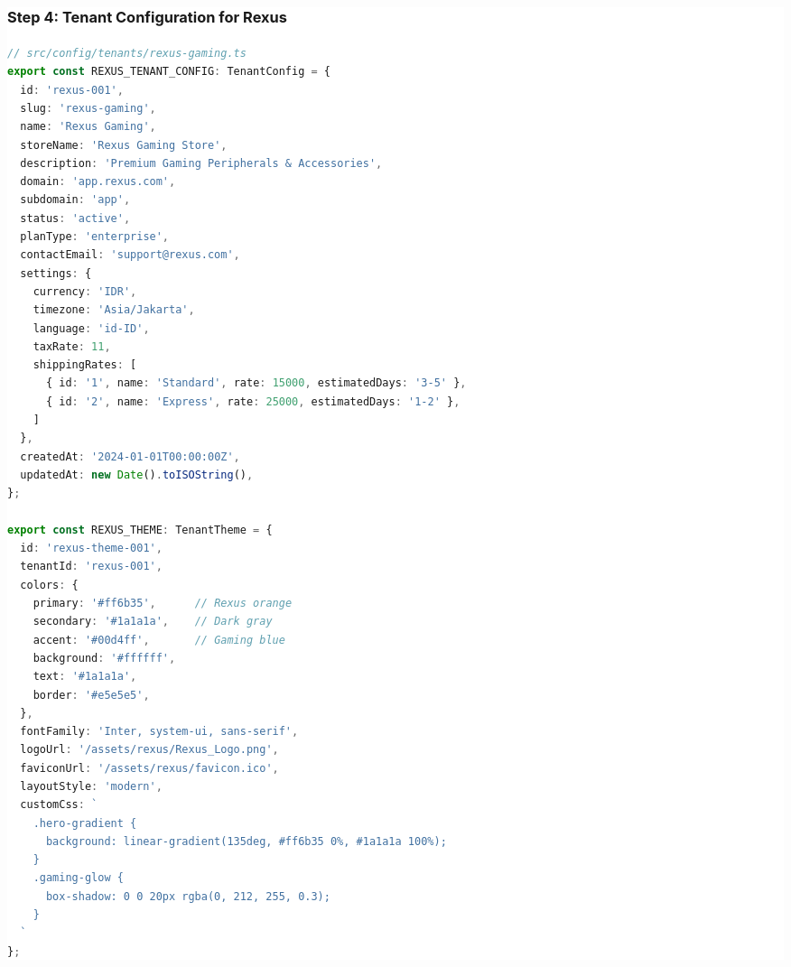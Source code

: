 
### Step 4: Tenant Configuration for Rexus

```typescript
// src/config/tenants/rexus-gaming.ts
export const REXUS_TENANT_CONFIG: TenantConfig = {
  id: 'rexus-001',
  slug: 'rexus-gaming', 
  name: 'Rexus Gaming',
  storeName: 'Rexus Gaming Store',
  description: 'Premium Gaming Peripherals & Accessories',
  domain: 'app.rexus.com',
  subdomain: 'app',
  status: 'active',
  planType: 'enterprise',
  contactEmail: 'support@rexus.com',
  settings: {
    currency: 'IDR',
    timezone: 'Asia/Jakarta',
    language: 'id-ID',
    taxRate: 11,
    shippingRates: [
      { id: '1', name: 'Standard', rate: 15000, estimatedDays: '3-5' },
      { id: '2', name: 'Express', rate: 25000, estimatedDays: '1-2' },
    ]
  },
  createdAt: '2024-01-01T00:00:00Z',
  updatedAt: new Date().toISOString(),
};

export const REXUS_THEME: TenantTheme = {
  id: 'rexus-theme-001',
  tenantId: 'rexus-001',
  colors: {
    primary: '#ff6b35',      // Rexus orange
    secondary: '#1a1a1a',    // Dark gray
    accent: '#00d4ff',       // Gaming blue
    background: '#ffffff',
    text: '#1a1a1a',
    border: '#e5e5e5',
  },
  fontFamily: 'Inter, system-ui, sans-serif',
  logoUrl: '/assets/rexus/Rexus_Logo.png',
  faviconUrl: '/assets/rexus/favicon.ico',
  layoutStyle: 'modern',
  customCss: `
    .hero-gradient {
      background: linear-gradient(135deg, #ff6b35 0%, #1a1a1a 100%);
    }
    .gaming-glow {
      box-shadow: 0 0 20px rgba(0, 212, 255, 0.3);
    }
  `
};
```
